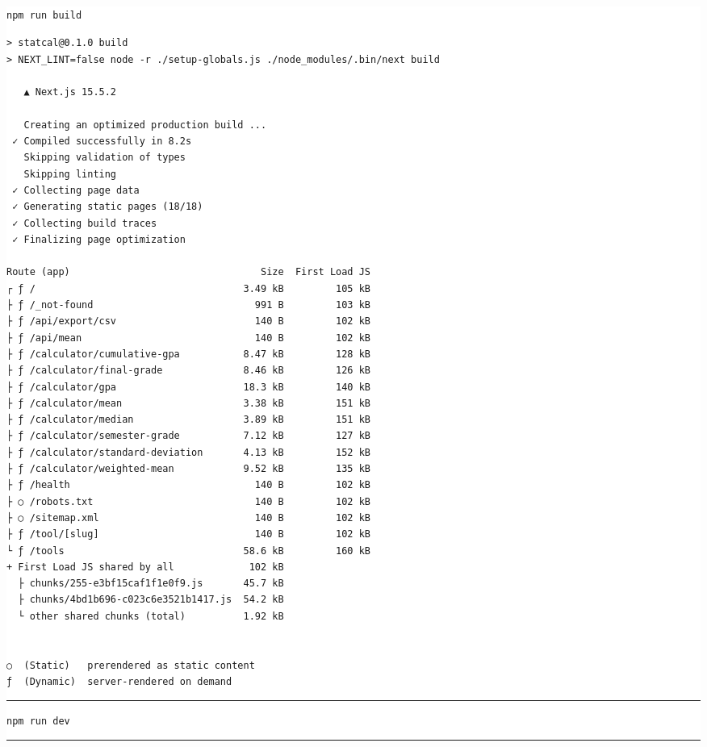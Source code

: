 
```bash
npm run build
```

```
> statcal@0.1.0 build
> NEXT_LINT=false node -r ./setup-globals.js ./node_modules/.bin/next build

   ▲ Next.js 15.5.2

   Creating an optimized production build ...
 ✓ Compiled successfully in 8.2s
   Skipping validation of types
   Skipping linting
 ✓ Collecting page data    
 ✓ Generating static pages (18/18)
 ✓ Collecting build traces    
 ✓ Finalizing page optimization    

Route (app)                                 Size  First Load JS    
┌ ƒ /                                    3.49 kB         105 kB
├ ƒ /_not-found                            991 B         103 kB
├ ƒ /api/export/csv                        140 B         102 kB
├ ƒ /api/mean                              140 B         102 kB
├ ƒ /calculator/cumulative-gpa           8.47 kB         128 kB
├ ƒ /calculator/final-grade              8.46 kB         126 kB
├ ƒ /calculator/gpa                      18.3 kB         140 kB
├ ƒ /calculator/mean                     3.38 kB         151 kB
├ ƒ /calculator/median                   3.89 kB         151 kB
├ ƒ /calculator/semester-grade           7.12 kB         127 kB
├ ƒ /calculator/standard-deviation       4.13 kB         152 kB
├ ƒ /calculator/weighted-mean            9.52 kB         135 kB
├ ƒ /health                                140 B         102 kB
├ ○ /robots.txt                            140 B         102 kB
├ ○ /sitemap.xml                           140 B         102 kB
├ ƒ /tool/[slug]                           140 B         102 kB
└ ƒ /tools                               58.6 kB         160 kB
+ First Load JS shared by all             102 kB
  ├ chunks/255-e3bf15caf1f1e0f9.js       45.7 kB
  ├ chunks/4bd1b696-c023c6e3521b1417.js  54.2 kB
  └ other shared chunks (total)          1.92 kB


○  (Static)   prerendered as static content
ƒ  (Dynamic)  server-rendered on demand
```

---

```bash
npm run dev
```

---